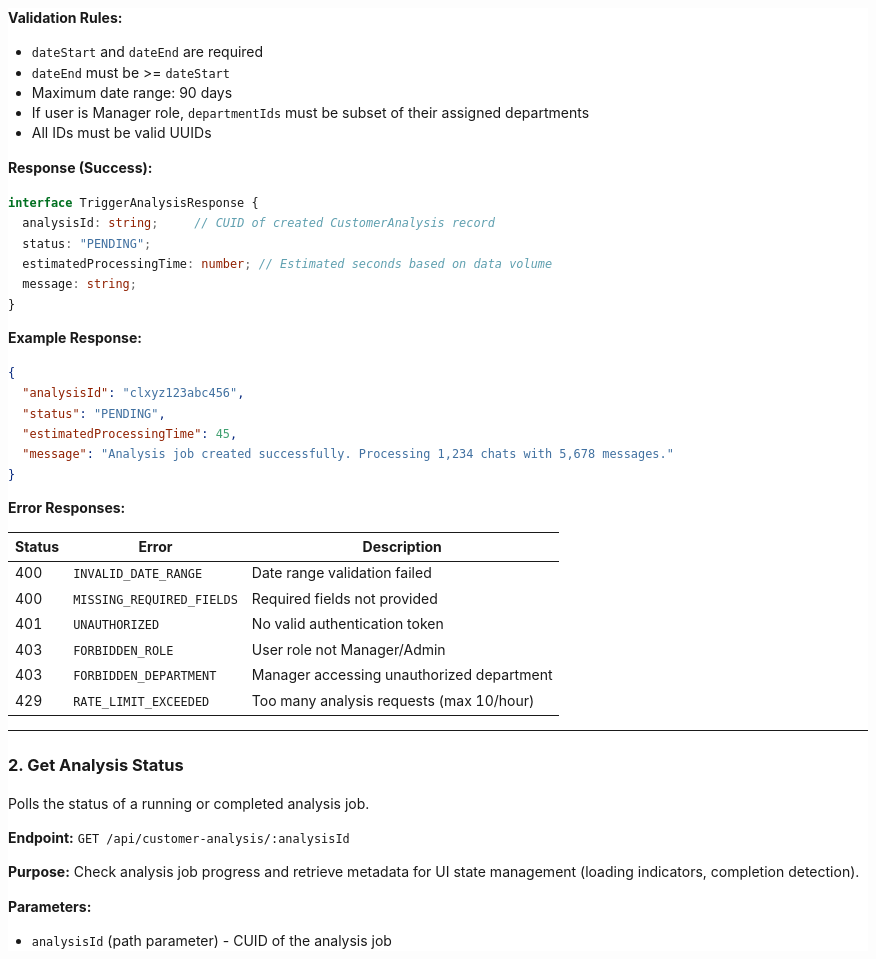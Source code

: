**Validation Rules:**
- `dateStart` and `dateEnd` are required
- `dateEnd` must be >= `dateStart`
- Maximum date range: 90 days
- If user is Manager role, `departmentIds` must be subset of their assigned departments
- All IDs must be valid UUIDs

**Response (Success):**
```typescript
interface TriggerAnalysisResponse {
  analysisId: string;     // CUID of created CustomerAnalysis record
  status: "PENDING";
  estimatedProcessingTime: number; // Estimated seconds based on data volume
  message: string;
}
```

**Example Response:**
```json
{
  "analysisId": "clxyz123abc456",
  "status": "PENDING",
  "estimatedProcessingTime": 45,
  "message": "Analysis job created successfully. Processing 1,234 chats with 5,678 messages."
}
```

**Error Responses:**

| Status | Error | Description |
|--------|-------|-------------|
| 400 | `INVALID_DATE_RANGE` | Date range validation failed |
| 400 | `MISSING_REQUIRED_FIELDS` | Required fields not provided |
| 401 | `UNAUTHORIZED` | No valid authentication token |
| 403 | `FORBIDDEN_ROLE` | User role not Manager/Admin |
| 403 | `FORBIDDEN_DEPARTMENT` | Manager accessing unauthorized department |
| 429 | `RATE_LIMIT_EXCEEDED` | Too many analysis requests (max 10/hour) |

---

### 2. Get Analysis Status

Polls the status of a running or completed analysis job.

**Endpoint:** `GET /api/customer-analysis/:analysisId`

**Purpose:** Check analysis job progress and retrieve metadata for UI state management (loading indicators, completion detection).

**Parameters:**
- `analysisId` (path parameter) - CUID of the analysis job
